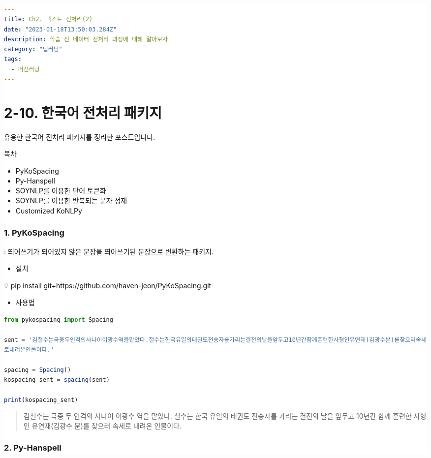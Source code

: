 ```yaml
---
title: Ch2. 텍스트 전처리(2)
date: "2023-01-18T13:50:03.284Z"
description: 학습 전 데이터 전처리 과정에 대해 알아보자
category: "딥러닝"
tags:
  - 머신러닝
---
```


# 2-10. 한국어 전처리 패키지

유용한 한국어 전처리 패키지를 정리한 포스트입니다.

<nav>

목차

- PyKoSpacing
- Py-Hanspell
- SOYNLP를 이용한 단어 토큰화
- SOYNLP를 이용한 반복되는 문자 정제
- Customized KoNLPy

</nav>

### 1. PyKoSpacing

: 띄어쓰기가 되어있지 않은 문장을 띄어쓰기된 문장으로 변환하는 패키지.

- 설치

<aside>
💡 pip install git+https://github.com/haven-jeon/PyKoSpacing.git

</aside>

- 사용법

```jsx
from pykospacing import Spacing

sent = '김철수는극중두인격의사나이이광수역을맡았다.철수는한국유일의태권도전승자를가리는결전의날을앞두고10년간함께훈련한사형인유연재(김광수분)를찾으러속세로내려온인물이다.'

spacing = Spacing()
kospacing_sent = spacing(sent)

print(kospacing_sent)
```

> 김철수는 극중 두 인격의 사나이 이광수 역을 맡았다. 철수는 한국 유일의 태권도 전승자를 가리는 결전의 날을 앞두고 10년간 함께 훈련한 사형인 유연재(김광수 분)를 찾으러 속세로 내려온 인물이다.

### 2. Py-Hanspell
